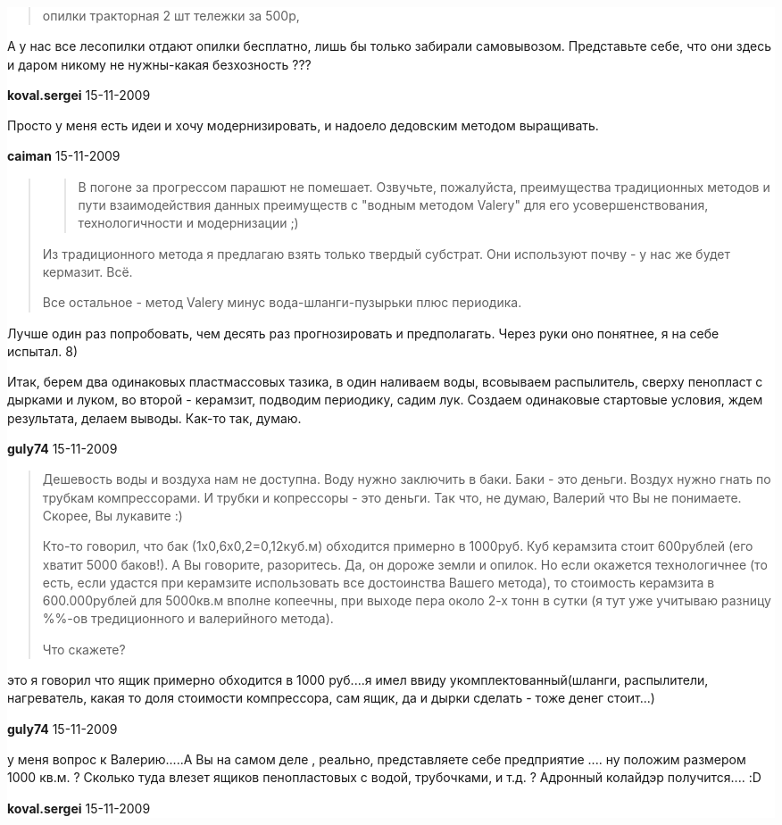 > опилки тракторная 2 шт тележки за 500р, 

А у нас все лесопилки отдают опилки бесплатно, лишь бы только забирали самовывозом. Представьте себе, что они здесь и даром никому не нужны-какая безхозность ???


**koval.sergei** 15-11-2009

Просто у меня есть идеи и хочу модернизировать, и надоело дедовским методом выращивать.


**caiman** 15-11-2009

> > В погоне за прогрессом парашют не помешает. Озвучьте, пожалуйста, преимущества традиционных методов и пути взаимодействия данных преимуществ с "водным методом Valery" для его усовершенствования, технологичности и модернизации ;)
> 
> 
> 
> Из традиционного метода я предлагаю взять только твердый субстрат. Они используют почву - у нас же будет кермазит. Всё.
> 
> Все остальное - метод Valery минус вода-шланги-пузырьки плюс периодика.

Лучше один раз попробовать, чем десять раз прогнозировать и предполагать. Через руки оно понятнее, я на себе испытал. 8)

Итак, берем два одинаковых пластмассовых тазика, в один наливаем воды, всовываем распылитель, сверху пенопласт с дырками и луком, во второй - керамзит, подводим периодику, садим лук. Создаем одинаковые стартовые условия, ждем результата, делаем выводы. Как-то так, думаю.


**guly74** 15-11-2009

> Дешевость воды и воздуха нам не доступна. Воду нужно заключить в баки. Баки - это деньги. Воздух нужно гнать по трубкам компрессорами. И трубки и копрессоры - это деньги. Так что, не думаю, Валерий что Вы не понимаете. Скорее, Вы лукавите :) 
> 
> Кто-то говорил, что бак (1х0,6х0,2=0,12куб.м) обходится примерно в 1000руб. Куб керамзита стоит 600рублей (его хватит 5000 баков!). А Вы говорите, разоритесь. Да, он дороже земли и опилок. Но если окажется технологичнее (то есть, если удастся при керамзите использовать все достоинства Вашего метода), то стоимость керамзита в 600.000рублей для 5000кв.м вполне копеечны, при выходе пера около 2-х тонн в сутки (я тут уже учитываю разницу %%-ов тредиционного и валерийного метода).
> 
> Что скажете?

это я говорил что ящик примерно обходится в 1000 руб....я имел ввиду укомплектованный(шланги, распылители, нагреватель, какая то доля стоимости компрессора, сам ящик, да и дырки сделать - тоже денег стоит...)


**guly74** 15-11-2009

у меня вопрос к Валерию.....А Вы на самом деле , реально, представляете себе предприятие .... ну положим размером 1000 кв.м. ? Сколько туда влезет ящиков пенопластовых с водой, трубочками, и т.д. ? Адронный колайдэр получится.... :D


**koval.sergei** 15-11-2009
